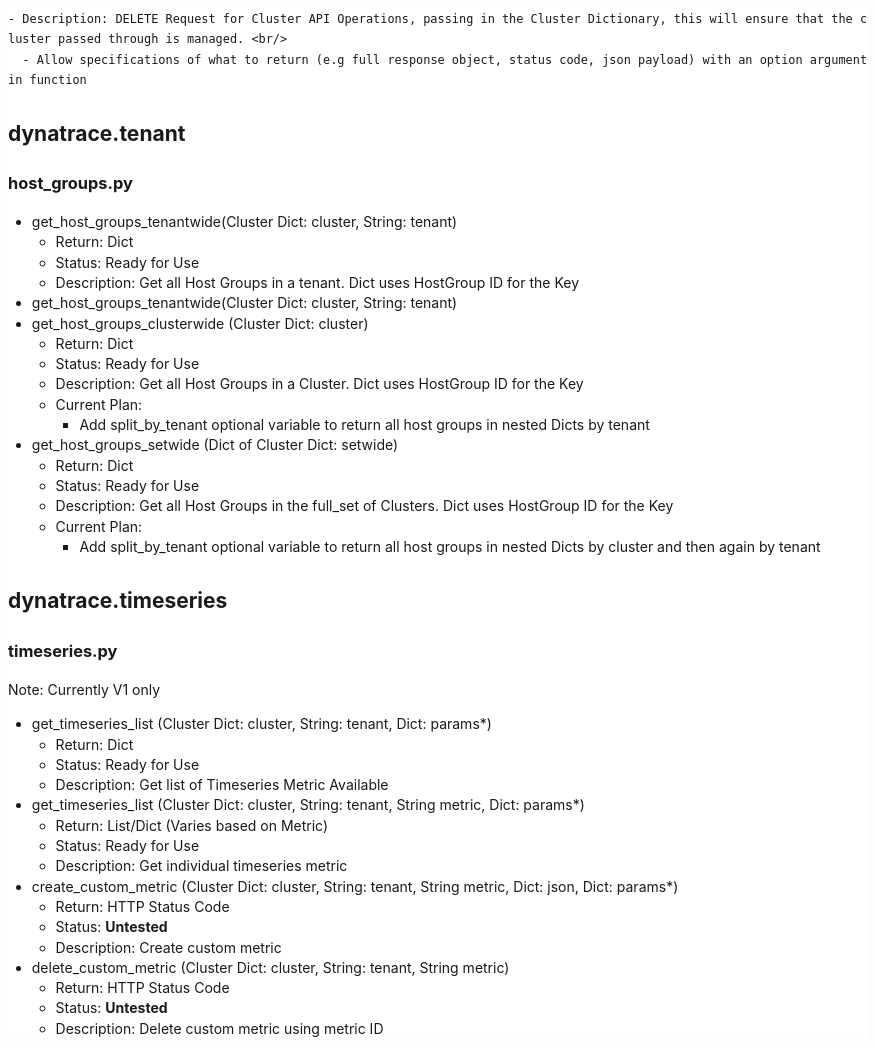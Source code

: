     - Description: DELETE Request for Cluster API Operations, passing in the Cluster Dictionary, this will ensure that the cluster passed through is managed. <br/>
      - Allow specifications of what to return (e.g full response object, status code, json payload) with an option argument in function

## dynatrace.tenant

### host_groups.py

- get_host_groups_tenantwide(Cluster Dict: cluster, String: tenant)
  - Return: Dict
  - Status: Ready for Use
  - Description: Get all Host Groups in a tenant. Dict uses HostGroup ID for the Key
- get_host_groups_tenantwide(Cluster Dict: cluster, String: tenant)
- get_host_groups_clusterwide (Cluster Dict: cluster)
  - Return: Dict
  - Status: Ready for Use
  - Description: Get all Host Groups in a Cluster. Dict uses HostGroup ID for the Key
  - Current Plan:
    - Add split_by_tenant optional variable to return all host groups in nested Dicts by tenant
- get_host_groups_setwide (Dict of Cluster Dict: setwide)
  - Return: Dict
  - Status: Ready for Use
  - Description: Get all Host Groups in the full_set of Clusters. Dict uses HostGroup ID for the Key
  - Current Plan:
    - Add split_by_tenant optional variable to return all host groups in nested Dicts by cluster and then again by tenant

## dynatrace.timeseries

### timeseries.py
Note: Currently V1 only

- get_timeseries_list (Cluster Dict: cluster, String: tenant, Dict: params\*)
  - Return: Dict
  - Status: Ready for Use
  - Description: Get list of Timeseries Metric Available
- get_timeseries_list (Cluster Dict: cluster, String: tenant, String metric, Dict: params\*)
  - Return: List/Dict (Varies based on Metric)
  - Status: Ready for Use
  - Description: Get individual timeseries metric 
- create_custom_metric (Cluster Dict: cluster, String: tenant, String metric, Dict: json, Dict: params\*)
  - Return: HTTP Status Code
  - Status: **Untested**
  - Description: Create custom metric
- delete_custom_metric (Cluster Dict: cluster, String: tenant, String metric)
  - Return: HTTP Status Code
  - Status: **Untested**
  - Description: Delete custom metric using metric ID
